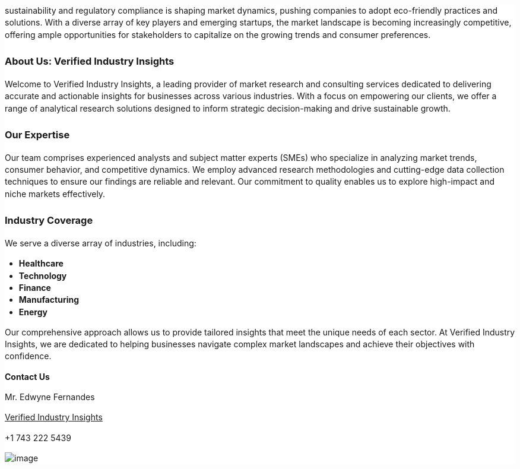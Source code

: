 sustainability and regulatory compliance is shaping market dynamics, pushing companies to adopt eco-friendly practices and solutions. With a diverse array of key players and emerging startups, the market landscape is becoming increasingly competitive, offering ample opportunities for stakeholders to capitalize on the growing trends and consumer preferences.</p><h3>About Us: Verified Industry Insights</h3><p>Welcome to Verified Industry Insights, a leading provider of market research and consulting services dedicated to delivering accurate and actionable insights for businesses across various industries. With a focus on empowering our clients, we offer a range of analytical research solutions designed to inform strategic decision-making and drive sustainable growth.</p><h3>Our Expertise</h3><p>Our team comprises experienced analysts and subject matter experts (SMEs) who specialize in analyzing market trends, consumer behavior, and competitive dynamics. We employ advanced research methodologies and cutting-edge data collection techniques to ensure our findings are reliable and relevant. Our commitment to quality enables us to explore high-impact and niche markets effectively.</p><h3>Industry Coverage</h3><p>We serve a diverse array of industries, including:</p><ul><li><strong>Healthcare</strong></li><li><strong>Technology</strong></li><li><strong>Finance</strong></li><li><strong>Manufacturing</strong></li><li><strong>Energy</strong></li></ul><p>Our comprehensive approach allows us to provide tailored insights that meet the unique needs of each sector. At Verified Industry Insights, we are dedicated to helping businesses navigate complex market landscapes and achieve their objectives with confidence.</p><p><strong>Contact Us</strong></p><p>Mr. Edwyne Fernandes</p><p><a href="https://www.verifiedindustryinsights.com/">Verified Industry Insights</a></p><p>+1 743 222 5439</p>
![image](https://github.com/user-attachments/assets/75bfc938-0172-41fd-9469-7db95cfb5898)
